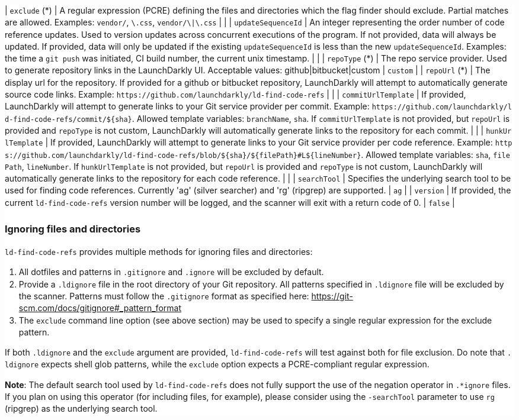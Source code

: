 | `exclude` (\*)      | A regular expression (PCRE) defining the files and directories which the flag finder should exclude. Partial matches are allowed. Examples: `vendor/`, `\.css`, `vendor/\|\.css`                                                                                                                                                                                                                                                                                         |                                |
| `updateSequenceId`  | An integer representing the order number of code reference updates. Used to version updates across concurrent executions of the program. If not provided, data will always be updated. If provided, data will only be updated if the existing `updateSequenceId` is less than the new `updateSequenceId`. Examples: the time a `git push` was initiated, CI build number, the current unix timestamp.                                                                    |                                |
| `repoType` (\*)     | The repo service provider. Used to generate repository links in the LaunchDarkly UI. Acceptable values: github\|bitbucket\|custom                                                                                                                                                                                                                                                                                                                                        | `custom`                       |
| `repoUrl` (\*)      | The display url for the repository. If provided for a github or bitbucket repository, LaunchDarkly will attempt to automatically generate source code links. Example: `https://github.com/launchdarkly/ld-find-code-refs`                                                                                                                                                                                                                                                |                                |
| `commitUrlTemplate` | If provided, LaunchDarkly will attempt to generate links to your Git service provider per commit. Example: `https://github.com/launchdarkly/ld-find-code-refs/commit/${sha}`. Allowed template variables: `branchName`, `sha`. If `commitUrlTemplate` is not provided, but `repoUrl` is provided and `repoType` is not custom, LaunchDarkly will automatically generate links to the repository for each commit.                                                         |                                |
| `hunkUrlTemplate`   | If provided, LaunchDarkly will attempt to generate links to your Git service provider per code reference. Example: `https://github.com/launchdarkly/ld-find-code-refs/blob/${sha}/${filePath}#L${lineNumber}`. Allowed template variables: `sha`, `filePath`, `lineNumber`. If `hunkUrlTemplate` is not provided, but `repoUrl` is provided and `repoType` is not custom, LaunchDarkly will automatically generate links to the repository for each code reference.      |                                |
| `searchTool`        | Specifies the underlying search tool to be used for finding code references. Currently 'ag' (silver searcher) and 'rg' (ripgrep) are supported.                                                                                                                                                                                                                                                                                                                          | `ag`                           |
| `version`           | If provided, the current `ld-find-code-refs` version number will be logged, and the scanner will exit with a return code of 0.                                                                                                                                                                                                                                                                                                                                           | `false`                        |

### Ignoring files and directories

`ld-find-code-refs` provides multiple methods for ignoring files and directories:

1. All dotfiles and patterns in `.gitignore` and `.ignore` will be excluded by default.
2. Provide a `.ldignore` file in the root directory of your Git repository. All patterns specified in `.ldignore` file will be excluded by the scanner. Patterns must follow the `.gitignore` format as specified here: https://git-scm.com/docs/gitignore#_pattern_format
3. The `exclude` command line option (see above section) may be used to specify a single regular expression for the exclude pattern.

If both `.ldignore` and the `exclude` argument are provided, `ld-find-code-refs` will test against both for file exclusion. Do note that `.ldignore` expects shell glob patterns, while the `exclude` option expects a PCRE-compliant regular expression.

**Note**: The default search tool used by `ld-find-code-refs` does not fully support the use of the negation operator in `.*ignore` files. If you plan on using this operator (for including files, for example), please consider using the `-searchTool` parameter to use `rg` (ripgrep) as the underlying search tool.
